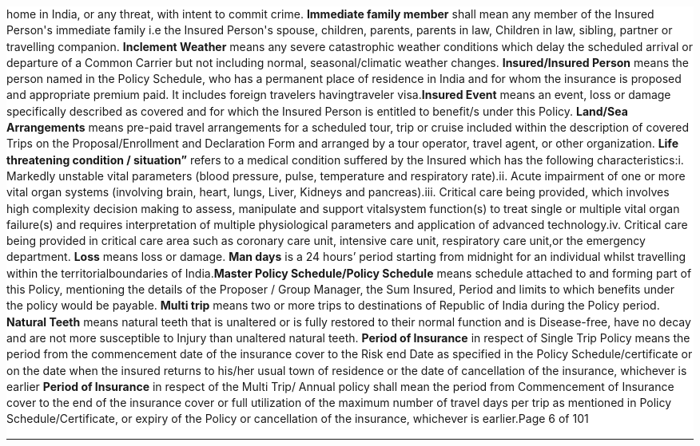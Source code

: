 home in India, or any threat, with intent to commit crime.
**Immediate family member** shall mean any member of the Insured Person's immediate family i.e the Insured
Person's spouse, children, parents, parents in law, Children in law, sibling, partner or travelling companion.
**Inclement Weather** means any severe catastrophic weather conditions which delay the scheduled arrival or
departure of a Common Carrier but not including normal, seasonal/climatic weather changes.
**Insured/Insured Person** means the person named in the Policy Schedule, who has a permanent place of residence in
India and for whom the insurance is proposed and appropriate premium paid. It includes foreign travelers havingtraveler visa.**Insured Event** means an event, loss or damage specifically described as covered and for which the Insured Person is
entitled to benefit/s under this Policy.
**Land/Sea Arrangements** means pre-paid travel arrangements for a scheduled tour, trip or cruise included within the
description of covered Trips on the Proposal/Enrollment and Declaration Form and arranged by a tour operator, travel
agent, or other organization.
**Life threatening condition / situation”** refers to a medical condition suffered by the Insured which has the following
characteristics:i. Markedly unstable vital parameters (blood pressure, pulse, temperature and respiratory rate).ii. Acute impairment of one or more vital organ systems (involving brain, heart, lungs, Liver, Kidneys and pancreas).iii. Critical care being provided, which involves high complexity decision making to assess, manipulate and support vitalsystem function(s) to treat single or multiple vital organ failure(s) and requires interpretation of multiple physiological
parameters and application of advanced technology.iv. Critical care being provided in critical care area such as coronary care unit, intensive care unit, respiratory care unit,or the emergency department.
**Loss** means loss or damage.
**Man days** is a 24 hours’ period starting from midnight for an individual whilst travelling within the territorialboundaries of India.**Master Policy Schedule/Policy Schedule** means schedule attached to and forming part of this Policy, mentioning the
details of the Proposer / Group Manager, the Sum Insured, Period and limits to which benefits under the policy
would be payable.
**Multi trip** means two or more trips to destinations of Republic of India during the Policy period.
**Natural Teeth** means natural teeth that is unaltered or is fully restored to their normal function and is Disease-free,
have no decay and are not more susceptible to Injury than unaltered natural teeth.
**Period of Insurance** in respect of Single Trip Policy means the period from the commencement date of the insurance
cover to the Risk end Date as specified in the Policy Schedule/certificate or on the date when the insured returns to
his/her usual town of residence or the date of cancellation of the insurance, whichever is earlier
**Period of Insurance** in respect of the Multi Trip/ Annual policy shall mean the period from Commencement of
Insurance cover to the end of the insurance cover or full utilization of the maximum number of travel days per trip as
mentioned in Policy Schedule/Certificate, or expiry of the Policy or cancellation of the insurance, whichever is earlier.Page 6 of 101

---